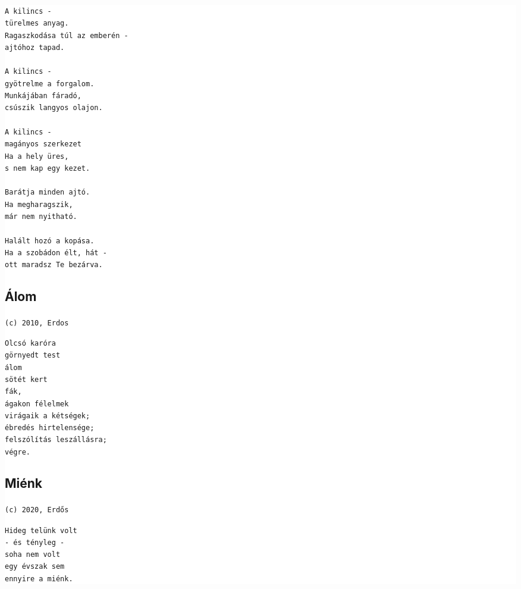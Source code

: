 ```
A kilincs -
türelmes anyag.
Ragaszkodása túl az emberén -
ajtóhoz tapad.

A kilincs -
gyötrelme a forgalom.
Munkájában fáradó,
csúszik langyos olajon.

A kilincs -
magányos szerkezet
Ha a hely üres,
s nem kap egy kezet.

Barátja minden ajtó.
Ha megharagszik,
már nem nyitható.

Halált hozó a kopása.
Ha a szobádon élt, hát -
ott maradsz Te bezárva.
```
<div style="page-break-after: always;"></div>  

## Álom
`(c) 2010, Erdos`

```
Olcsó karóra
görnyedt test
álom
sötét kert
fák,
ágakon félelmek
virágaik a kétségek;
ébredés hirtelensége;
felszólítás leszállásra;
végre.

```
<div style="page-break-after: always;"></div>  

## Miénk
`(c) 2020, Erdős`
```
Hideg telünk volt
- és tényleg -
soha nem volt
egy évszak sem
ennyire a miénk.
```
<div style="page-break-after: always;"></div>  

